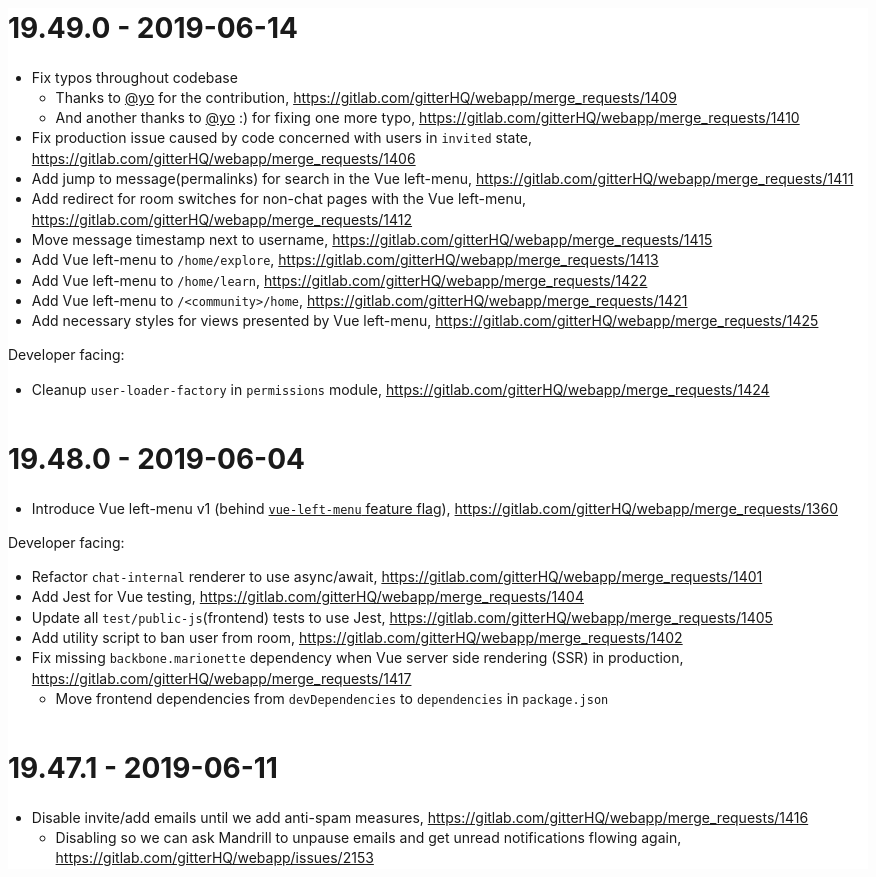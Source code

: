
# 19.49.0 - 2019-06-14

 - Fix typos throughout codebase
    - Thanks to [@yo](https://gitlab.com/yo) for the contribution, https://gitlab.com/gitterHQ/webapp/merge_requests/1409
    - And another thanks to [@yo](https://gitlab.com/yo) :) for fixing one more typo, https://gitlab.com/gitterHQ/webapp/merge_requests/1410
 - Fix production issue caused by code concerned with users in `invited` state, https://gitlab.com/gitterHQ/webapp/merge_requests/1406
 - Add jump to message(permalinks) for search in the Vue left-menu, https://gitlab.com/gitterHQ/webapp/merge_requests/1411
 - Add redirect for room switches for non-chat pages with the Vue left-menu, https://gitlab.com/gitterHQ/webapp/merge_requests/1412
 - Move message timestamp next to username, https://gitlab.com/gitterHQ/webapp/merge_requests/1415
 - Add Vue left-menu to `/home/explore`, https://gitlab.com/gitterHQ/webapp/merge_requests/1413
 - Add Vue left-menu to `/home/learn`, https://gitlab.com/gitterHQ/webapp/merge_requests/1422
 - Add Vue left-menu to `/<community>/home`, https://gitlab.com/gitterHQ/webapp/merge_requests/1421
 - Add necessary styles for views presented by Vue left-menu, https://gitlab.com/gitterHQ/webapp/merge_requests/1425

Developer facing:

 - Cleanup `user-loader-factory` in `permissions` module, https://gitlab.com/gitterHQ/webapp/merge_requests/1424


# 19.48.0 - 2019-06-04

 - Introduce Vue left-menu v1 (behind [`vue-left-menu` feature flag](https://next.gitter.im/)), https://gitlab.com/gitterHQ/webapp/merge_requests/1360

Developer facing:

 - Refactor `chat-internal` renderer to use async/await, https://gitlab.com/gitterHQ/webapp/merge_requests/1401
 - Add Jest for Vue testing, https://gitlab.com/gitterHQ/webapp/merge_requests/1404
 - Update all `test/public-js`(frontend) tests to use Jest, https://gitlab.com/gitterHQ/webapp/merge_requests/1405
 - Add utility script to ban user from room, https://gitlab.com/gitterHQ/webapp/merge_requests/1402
 - Fix missing `backbone.marionette` dependency when Vue server side rendering (SSR) in production, https://gitlab.com/gitterHQ/webapp/merge_requests/1417
    - Move frontend dependencies from `devDependencies` to `dependencies` in `package.json`


# 19.47.1 - 2019-06-11

 - Disable invite/add emails until we add anti-spam measures, https://gitlab.com/gitterHQ/webapp/merge_requests/1416
    - Disabling so we can ask Mandrill to unpause emails and get unread notifications flowing again, https://gitlab.com/gitterHQ/webapp/issues/2153
